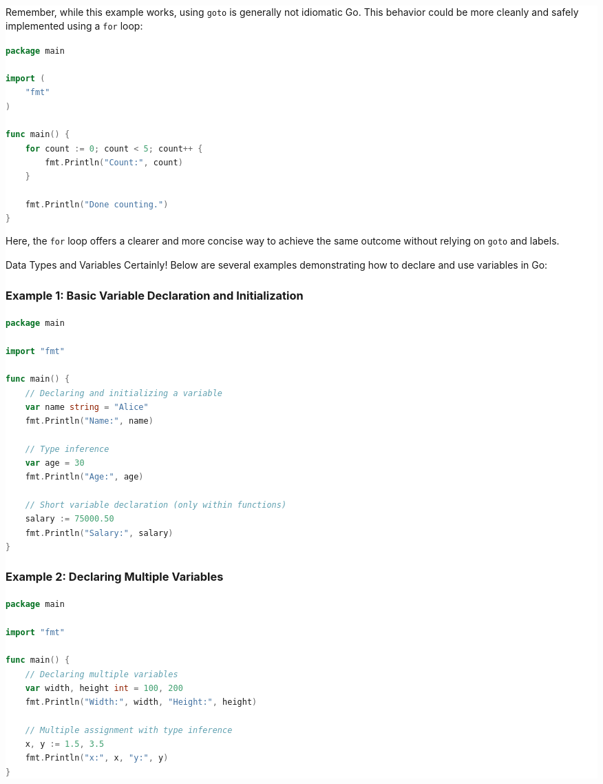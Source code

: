 Remember, while this example works, using `goto` is generally not idiomatic Go. This behavior could be more cleanly and safely implemented using a `for` loop:

```go
package main

import (
	"fmt"
)

func main() {
	for count := 0; count < 5; count++ {
		fmt.Println("Count:", count)
	}

	fmt.Println("Done counting.")
}
```

Here, the `for` loop offers a clearer and more concise way to achieve the same outcome without relying on `goto` and labels.

Data Types and Variables
Certainly! Below are several examples demonstrating how to declare and use variables in Go:

### Example 1: Basic Variable Declaration and Initialization

```go
package main

import "fmt"

func main() {
    // Declaring and initializing a variable
    var name string = "Alice"
    fmt.Println("Name:", name)

    // Type inference
    var age = 30
    fmt.Println("Age:", age)

    // Short variable declaration (only within functions)
    salary := 75000.50
    fmt.Println("Salary:", salary)
}
```

### Example 2: Declaring Multiple Variables

```go
package main

import "fmt"

func main() {
    // Declaring multiple variables
    var width, height int = 100, 200
    fmt.Println("Width:", width, "Height:", height)

    // Multiple assignment with type inference
    x, y := 1.5, 3.5
    fmt.Println("x:", x, "y:", y)
}
```
